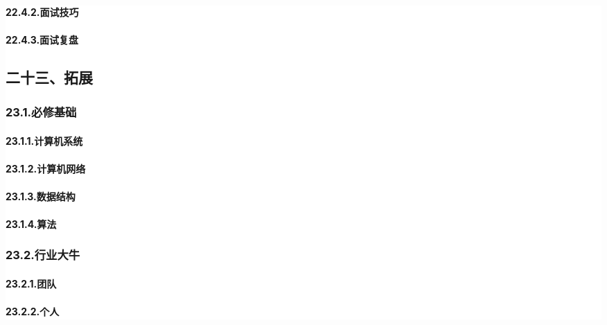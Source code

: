#### 22.4.2.面试技巧
#### 22.4.3.面试复盘
## 二十三、拓展
### 23.1.必修基础
#### 23.1.1.计算机系统
#### 23.1.2.计算机网络
#### 23.1.3.数据结构
#### 23.1.4.算法
### 23.2.行业大牛
#### 23.2.1.团队
#### 23.2.2.个人